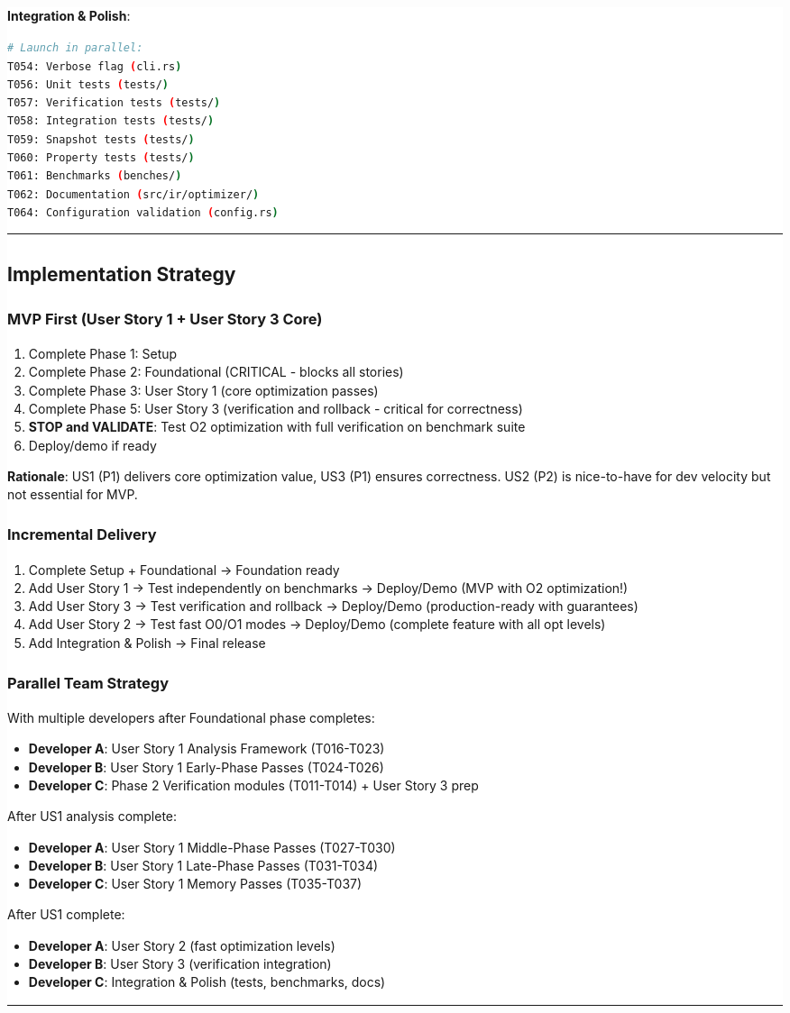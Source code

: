 **Integration & Polish**:
```bash
# Launch in parallel:
T054: Verbose flag (cli.rs)
T056: Unit tests (tests/)
T057: Verification tests (tests/)
T058: Integration tests (tests/)
T059: Snapshot tests (tests/)
T060: Property tests (tests/)
T061: Benchmarks (benches/)
T062: Documentation (src/ir/optimizer/)
T064: Configuration validation (config.rs)
```

---

## Implementation Strategy

### MVP First (User Story 1 + User Story 3 Core)

1. Complete Phase 1: Setup
2. Complete Phase 2: Foundational (CRITICAL - blocks all stories)
3. Complete Phase 3: User Story 1 (core optimization passes)
4. Complete Phase 5: User Story 3 (verification and rollback - critical for correctness)
5. **STOP and VALIDATE**: Test O2 optimization with full verification on benchmark suite
6. Deploy/demo if ready

**Rationale**: US1 (P1) delivers core optimization value, US3 (P1) ensures correctness. US2 (P2) is nice-to-have for dev velocity but not essential for MVP.

### Incremental Delivery

1. Complete Setup + Foundational → Foundation ready
2. Add User Story 1 → Test independently on benchmarks → Deploy/Demo (MVP with O2 optimization!)
3. Add User Story 3 → Test verification and rollback → Deploy/Demo (production-ready with guarantees)
4. Add User Story 2 → Test fast O0/O1 modes → Deploy/Demo (complete feature with all opt levels)
5. Add Integration & Polish → Final release

### Parallel Team Strategy

With multiple developers after Foundational phase completes:

- **Developer A**: User Story 1 Analysis Framework (T016-T023)
- **Developer B**: User Story 1 Early-Phase Passes (T024-T026)
- **Developer C**: Phase 2 Verification modules (T011-T014) + User Story 3 prep

After US1 analysis complete:
- **Developer A**: User Story 1 Middle-Phase Passes (T027-T030)
- **Developer B**: User Story 1 Late-Phase Passes (T031-T034)
- **Developer C**: User Story 1 Memory Passes (T035-T037)

After US1 complete:
- **Developer A**: User Story 2 (fast optimization levels)
- **Developer B**: User Story 3 (verification integration)
- **Developer C**: Integration & Polish (tests, benchmarks, docs)

---